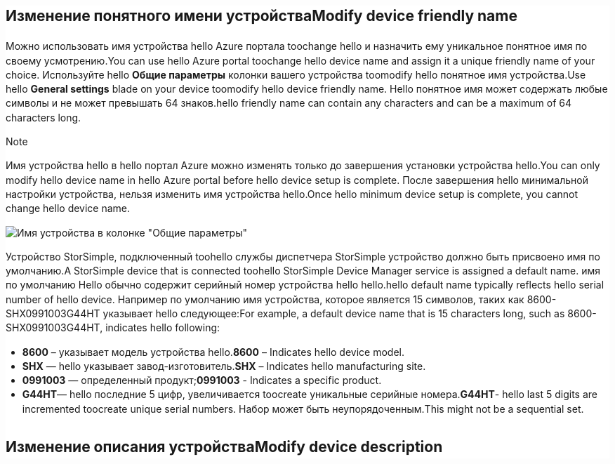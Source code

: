 ## <a name="modify-device-friendly-name"></a><span data-ttu-id="7c912-112">Изменение понятного имени устройства</span><span class="sxs-lookup"><span data-stu-id="7c912-112">Modify device friendly name</span></span>

<span data-ttu-id="7c912-113">Можно использовать имя устройства hello Azure портала toochange hello и назначить ему уникальное понятное имя по своему усмотрению.</span><span class="sxs-lookup"><span data-stu-id="7c912-113">You can use hello Azure portal toochange hello device name and assign it a unique friendly name of your choice.</span></span> <span data-ttu-id="7c912-114">Используйте hello **Общие параметры** колонки вашего устройства toomodify hello понятное имя устройства.</span><span class="sxs-lookup"><span data-stu-id="7c912-114">Use hello **General settings** blade on your device toomodify hello device friendly name.</span></span> <span data-ttu-id="7c912-115">Hello понятное имя может содержать любые символы и не может превышать 64 знаков.</span><span class="sxs-lookup"><span data-stu-id="7c912-115">hello friendly name can contain any characters and can be a maximum of 64 characters long.</span></span>

> [!NOTE] 
> <span data-ttu-id="7c912-116">Имя устройства hello в hello портал Azure можно изменять только до завершения установки устройства hello.</span><span class="sxs-lookup"><span data-stu-id="7c912-116">You can only modify hello device name in hello Azure portal before hello device setup is complete.</span></span> <span data-ttu-id="7c912-117">После завершения hello минимальной настройки устройства, нельзя изменить имя устройства hello.</span><span class="sxs-lookup"><span data-stu-id="7c912-117">Once hello minimum device setup is complete, you cannot change hello device name.</span></span>

![Имя устройства в колонке "Общие параметры"](./media/storsimple-8000-modify-device-config/modify-general-settings3.png)

<span data-ttu-id="7c912-119">Устройство StorSimple, подключенный toohello службы диспетчера StorSimple устройство должно быть присвоено имя по умолчанию.</span><span class="sxs-lookup"><span data-stu-id="7c912-119">A StorSimple device that is connected toohello StorSimple Device Manager service is assigned a default name.</span></span> <span data-ttu-id="7c912-120">имя по умолчанию Hello обычно содержит серийный номер устройства hello hello.</span><span class="sxs-lookup"><span data-stu-id="7c912-120">hello default name typically reflects hello serial number of hello device.</span></span> <span data-ttu-id="7c912-121">Например по умолчанию имя устройства, которое является 15 символов, таких как 8600-SHX0991003G44HT указывает hello следующее:</span><span class="sxs-lookup"><span data-stu-id="7c912-121">For example, a default device name that is 15 characters long, such as 8600-SHX0991003G44HT, indicates hello following:</span></span>

* <span data-ttu-id="7c912-122">**8600** – указывает модель устройства hello.</span><span class="sxs-lookup"><span data-stu-id="7c912-122">**8600**  – Indicates hello device model.</span></span>
* <span data-ttu-id="7c912-123">**SHX** — hello указывает завод-изготовитель.</span><span class="sxs-lookup"><span data-stu-id="7c912-123">**SHX** – Indicates hello manufacturing site.</span></span>
* <span data-ttu-id="7c912-124">**0991003** — определенный продукт;</span><span class="sxs-lookup"><span data-stu-id="7c912-124">**0991003** - Indicates a specific product.</span></span>
* <span data-ttu-id="7c912-125">**G44HT**— hello последние 5 цифр, увеличивается toocreate уникальные серийные номера.</span><span class="sxs-lookup"><span data-stu-id="7c912-125">**G44HT**- hello last 5 digits are incremented toocreate unique serial numbers.</span></span> <span data-ttu-id="7c912-126">Набор может быть неупорядоченным.</span><span class="sxs-lookup"><span data-stu-id="7c912-126">This might not be a sequential set.</span></span>

## <a name="modify-device-description"></a><span data-ttu-id="7c912-127">Изменение описания устройства</span><span class="sxs-lookup"><span data-stu-id="7c912-127">Modify device description</span></span>

